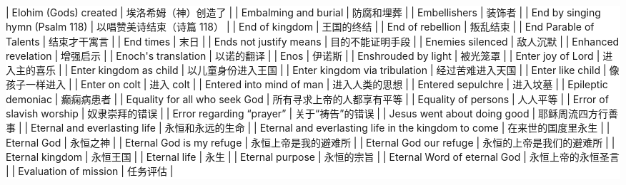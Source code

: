 | Elohim (Gods) created                                                                   | 埃洛希姆（神）创造了                           |
| Embalming and burial                                                                    | 防腐和埋葬                                     |
| Embellishers                                                                            | 装饰者                                         |
| End by singing hymn (Psalm 118)                                                         | 以唱赞美诗结束（诗篇 118）                     |
| End of kingdom                                                                          | 王国的终结                                     |
| End of rebellion                                                                        | 叛乱结束                                       |
| End Parable of Talents                                                                  | 结束才干寓言                                   |
| End times                                                                               | 末日                                           |
| Ends not justify means                                                                  | 目的不能证明手段                               |
| Enemies silenced                                                                        | 敌人沉默                                       |
| Enhanced revelation                                                                     | 增强启示                                       |
| Enoch's translation                                                                     | 以诺的翻译                                     |
| Enos                                                                                    | 伊诺斯                                         |
| Enshrouded by light                                                                     | 被光笼罩                                       |
| Enter joy of Lord                                                                       | 进入主的喜乐                                   |
| Enter kingdom as child                                                                  | 以儿童身份进入王国                             |
| Enter kingdom via tribulation                                                           | 经过苦难进入天国                               |
| Enter like child                                                                        | 像孩子一样进入                                 |
| Enter on colt                                                                           | 进入 colt                                      |
| Entered into mind of man                                                                | 进入人类的思想                                 |
| Entered sepulchre                                                                       | 进入坟墓                                       |
| Epileptic demoniac                                                                      | 癫痫病患者                                     |
| Equality for all who seek God                                                           | 所有寻求上帝的人都享有平等                     |
| Equality of persons                                                                     | 人人平等                                       |
| Error of slavish worship                                                                | 奴隶崇拜的错误                                 |
| Error regarding “prayer”                                                                | 关于“祷告”的错误                               |
| Jesus went about doing good                                                             | 耶稣周流四方行善事                             |
| Eternal and everlasting life                                                            | 永恒和永远的生命                               |
| Eternal and everlasting life in the kingdom to come                                     | 在来世的国度里永生                             |
| Eternal God                                                                             | 永恒之神                                       |
| Eternal God is my refuge                                                                | 永恒上帝是我的避难所                           |
| Eternal God our refuge                                                                  | 永恒的上帝是我们的避难所                       |
| Eternal kingdom                                                                         | 永恒王国                                       |
| Eternal life                                                                            | 永生                                           |
| Eternal purpose                                                                         | 永恒的宗旨                                     |
| Eternal Word of eternal God                                                             | 永恒上帝的永恒圣言                             |
| Evaluation of mission                                                                   | 任务评估                                       |